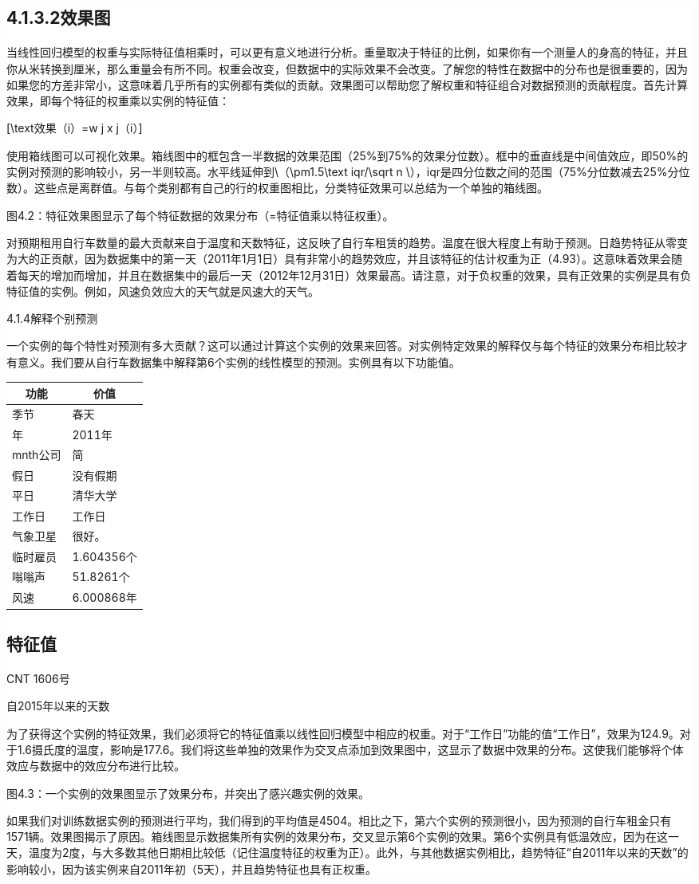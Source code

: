 ## 4.1.3.2效果图

当线性回归模型的权重与实际特征值相乘时，可以更有意义地进行分析。重量取决于特征的比例，如果你有一个测量人的身高的特征，并且你从米转换到厘米，那么重量会有所不同。权重会改变，但数据中的实际效果不会改变。了解您的特性在数据中的分布也是很重要的，因为如果您的方差非常小，这意味着几乎所有的实例都有类似的贡献。效果图可以帮助您了解权重和特征组合对数据预测的贡献程度。首先计算效果，即每个特征的权重乘以实例的特征值：

\[\text效果（i）=w j x j（i）]

使用箱线图可以可视化效果。箱线图中的框包含一半数据的效果范围（25%到75%的效果分位数）。框中的垂直线是中间值效应，即50%的实例对预测的影响较小，另一半则较高。水平线延伸到\（\pm1.5\text iqr/\sqrt n \），iqr是四分位数之间的范围（75%分位数减去25%分位数）。这些点是离群值。与每个类别都有自己的行的权重图相比，分类特征效果可以总结为一个单独的箱线图。

图4.2：特征效果图显示了每个特征数据的效果分布（=特征值乘以特征权重）。

对预期租用自行车数量的最大贡献来自于温度和天数特征，这反映了自行车租赁的趋势。温度在很大程度上有助于预测。日趋势特征从零变为大的正贡献，因为数据集中的第一天（2011年1月1日）具有非常小的趋势效应，并且该特征的估计权重为正（4.93）。这意味着效果会随着每天的增加而增加，并且在数据集中的最后一天（2012年12月31日）效果最高。请注意，对于负权重的效果，具有正效果的实例是具有负特征值的实例。例如，风速负效应大的天气就是风速大的天气。

4.1.4解释个别预测

一个实例的每个特性对预测有多大贡献？这可以通过计算这个实例的效果来回答。对实例特定效果的解释仅与每个特征的效果分布相比较才有意义。我们要从自行车数据集中解释第6个实例的线性模型的预测。实例具有以下功能值。

| 功能     | 价值       |
| -------- | ---------- |
| 季节     | 春天       |
| 年       | 2011年     |
| mnth公司 | 简         |
| 假日     | 没有假期   |
| 平日     | 清华大学   |
| 工作日   | 工作日     |
| 气象卫星 | 很好。     |
| 临时雇员 | 1.604356个 |
| 嗡嗡声   | 51.8261个  |
| 风速     | 6.000868年 |

## 特征值

CNT 1606号

自2015年以来的天数

为了获得这个实例的特征效果，我们必须将它的特征值乘以线性回归模型中相应的权重。对于“工作日”功能的值“工作日”，效果为124.9。对于1.6摄氏度的温度，影响是177.6。我们将这些单独的效果作为交叉点添加到效果图中，这显示了数据中效果的分布。这使我们能够将个体效应与数据中的效应分布进行比较。

图4.3：一个实例的效果图显示了效果分布，并突出了感兴趣实例的效果。

如果我们对训练数据实例的预测进行平均，我们得到的平均值是4504。相比之下，第六个实例的预测很小，因为预测的自行车租金只有1571辆。效果图揭示了原因。箱线图显示数据集所有实例的效果分布，交叉显示第6个实例的效果。第6个实例具有低温效应，因为在这一天，温度为2度，与大多数其他日期相比较低（记住温度特征的权重为正）。此外，与其他数据实例相比，趋势特征“自2011年以来的天数”的影响较小，因为该实例来自2011年初（5天），并且趋势特征也具有正权重。
